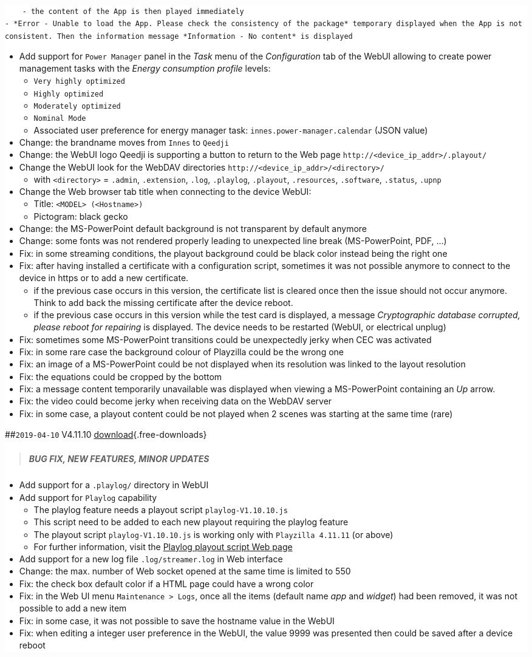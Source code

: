         - the content of the App is then played immediately 
    - *Error - Unable to load the App. Please check the consistency of the package* temporary displayed when the App is not consistent. Then the information message *Information - No content* is displayed     
- Add support for ```Power Manager``` panel in the *Task* menu of the *Configuration* tab of the WebUI allowing to create power management tasks with the *Energy consumption profile* levels:
    - ```Very highly optimized```
    - ```Highly optimized```
    - ```Moderately optimized```
    - ```Nominal Mode```
    - Associated user preference for energy manager task: ```innes.power-manager.calendar``` (JSON value)   
- Change: the brandname moves from `Innes` to `Qeedji`
- Change: the WebUI logo Qeedji is supporting a button to return to the Web page ```http://<device_ip_addr>/.playout/```
- Change the WebUI look for the WebDAV directories ```http://<device_ip_addr>/<directory>/``` 
    - with ```<directory>``` = ```.admin```, ```.extension```, ```.log```, ```.playlog```, ```.playout```, ```.resources```, ```.software```, ```.status```, ```.upnp``` 
- Change the Web browser tab title when connecting to the device WebUI:
    - Title: `<MODEL> (<Hostname>)`
    - Pictogram: black gecko
- Change: the MS-PowerPoint default background is not transparent by default anymore
- Change: some fonts was not rendered properly leading to unexpected line break (MS-PowerPoint, PDF, ...)
- Fix: in some streaming conditions, the playout background could be black color instead being the right one
- Fix: after having installed a certificate with a configuration script, sometimes it was not possible anymore to connect to the device in https or to add a new certificate. 
    - if the previous case occurs in this version, the certificate list is cleared once then the issue should not occur anymore. Think to add back the missing certificate after the  device reboot.
    - if the previous case occurs in this version while the test card is displayed, a message *Cryptographic database corrupted, please reboot for repairing* is displayed. The device needs to be restarted (WebUI, or electrical unplug) 
- Fix: sometimes some MS-PowerPoint transitions could be unexpectedly jerky when CEC was activated
- Fix: in some rare case the background colour of Playzilla could be the wrong one
- Fix: an image of a MS-PowerPoint could be not displayed when its resolution was linked to the layout resolution       
- Fix: the equations could be cropped by the bottom     
- Fix: a message content temporarily unavailable was displayed when viewing a MS-PowerPoint containing an *Up* arrow.
- Fix: the video could become jerky when receiving data on the WebDAV server
- Fix: in some case, a playout content could be not played when 2 scenes was starting at the same time (rare)
 
##`2019-04-10` V4.11.10 [download](gekkota-os-dme204/gekkota_os-dme204-setup-4.11.10.zip){.free-downloads}   
>##### **BUG FIX, NEW FEATURES, MINOR UPDATES**
- Add support for a ```.playlog/``` directory in WebUI 
- Add support for ```Playlog``` capability
    - The playlog feature needs a playout script `playlog-V1.10.10.js`
    - This script need to be added to each new playout requiring the playlog feature
    - The playout script `playlog-V1.10.10.js` is working only with `Playzilla 4.11.11` (or above) 
    - For further information, visit the [Playlog playout script Web page](http://www.innes.pro/fr/support/index.php?PlugnCast_G3/Playout_Scripts/Playlog)
- Add support for a new log file ```.log/streamer.log``` in Web interface
- Change: the max. number of Web socket opened at the same time is limited to 550 
- Fix: the check box default color if a HTML page could have a wrong color
- Fix: in the Web UI menu `Maintenance > Logs`, once all the items (default name *app* and *widget*) had been removed, it was not possible to add a new item   
- Fix: in some case, it was not possible to save the hostname value in the WebUI
- Fix: when editing a integer user preference in the WebUI, the value 9999 was presented then could be saved after a device reboot
